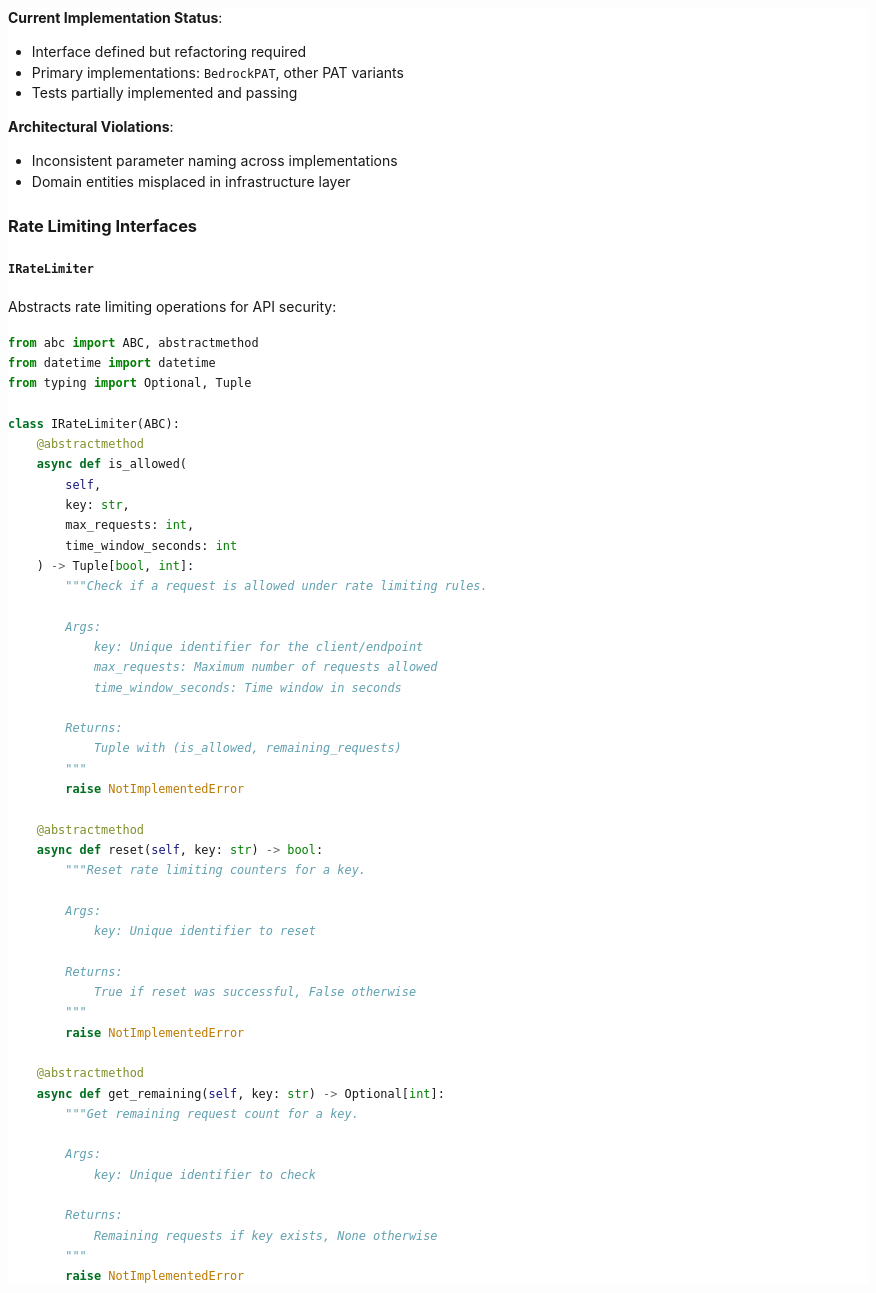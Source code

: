**Current Implementation Status**:
- Interface defined but refactoring required
- Primary implementations: `BedrockPAT`, other PAT variants
- Tests partially implemented and passing

**Architectural Violations**:
- Inconsistent parameter naming across implementations
- Domain entities misplaced in infrastructure layer

### Rate Limiting Interfaces

#### `IRateLimiter`

Abstracts rate limiting operations for API security:

```python
from abc import ABC, abstractmethod
from datetime import datetime
from typing import Optional, Tuple

class IRateLimiter(ABC):
    @abstractmethod
    async def is_allowed(
        self, 
        key: str, 
        max_requests: int, 
        time_window_seconds: int
    ) -> Tuple[bool, int]:
        """Check if a request is allowed under rate limiting rules.
        
        Args:
            key: Unique identifier for the client/endpoint
            max_requests: Maximum number of requests allowed
            time_window_seconds: Time window in seconds
            
        Returns:
            Tuple with (is_allowed, remaining_requests)
        """
        raise NotImplementedError
    
    @abstractmethod
    async def reset(self, key: str) -> bool:
        """Reset rate limiting counters for a key.
        
        Args:
            key: Unique identifier to reset
            
        Returns:
            True if reset was successful, False otherwise
        """
        raise NotImplementedError
    
    @abstractmethod
    async def get_remaining(self, key: str) -> Optional[int]:
        """Get remaining request count for a key.
        
        Args:
            key: Unique identifier to check
            
        Returns:
            Remaining requests if key exists, None otherwise
        """
        raise NotImplementedError
```
